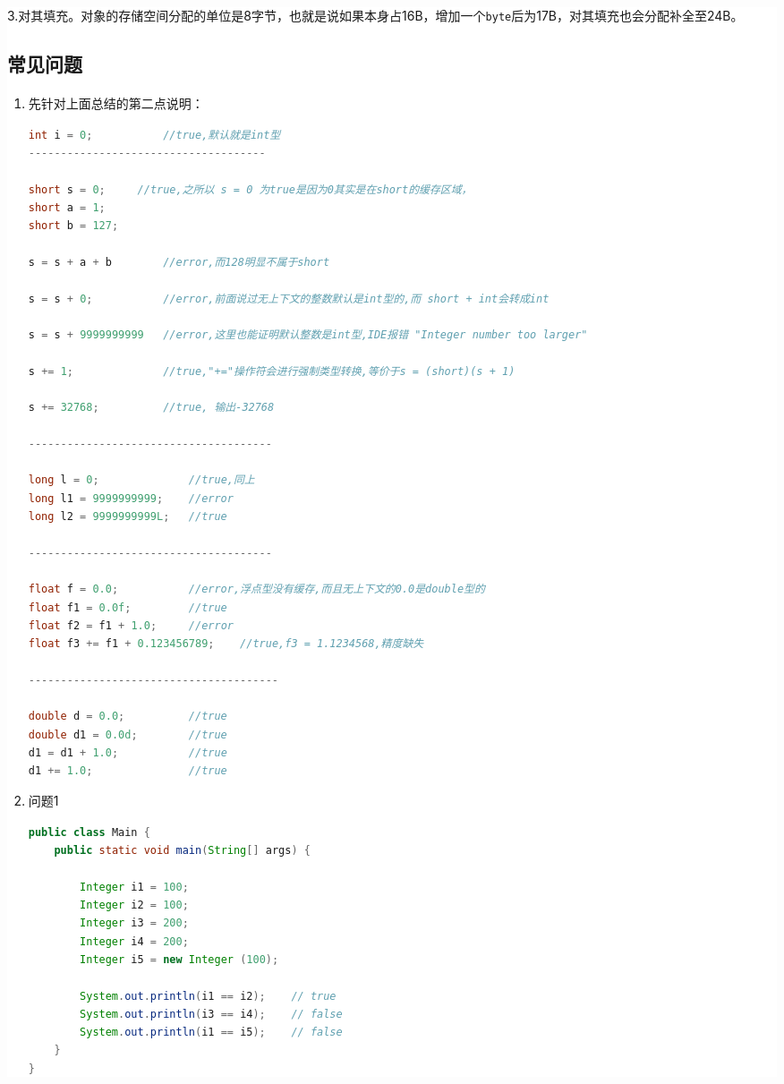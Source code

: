 ​	3.对其填充。对象的存储空间分配的单位是8字节，也就是说如果本身占16B，增加一个`byte`后为17B，对其填充也会分配补全至24B。



## 常见问题

1. 先针对上面总结的第二点说明：

   ```java
   int i = 0;			//true,默认就是int型
   -------------------------------------
      	 
   short s = 0;		//true,之所以 s = 0 为true是因为0其实是在short的缓存区域，
   short a = 1;	
   short b = 127;
   
   s = s + a + b		//error,而128明显不属于short
   
   s = s + 0;			//error,前面说过无上下文的整数默认是int型的,而 short + int会转成int
   
   s = s + 9999999999 	//error,这里也能证明默认整数是int型,IDE报错 "Integer number too larger"
       
   s += 1;			   	//true,"+="操作符会进行强制类型转换,等价于s = (short)(s + 1)
   
   s += 32768;		   	//true, 输出-32768	
   
   --------------------------------------  
       
   long l = 0;				//true,同上
   long l1 = 9999999999; 	//error
   long l2 = 9999999999L;	//true
   
   --------------------------------------
   
   float f = 0.0;			//error,浮点型没有缓存,而且无上下文的0.0是double型的
   float f1 = 0.0f; 		//true
   float f2 = f1 + 1.0; 	//error
   float f3 += f1 + 0.123456789;	//true,f3 = 1.1234568,精度缺失
       
   ---------------------------------------
       
   double d = 0.0;			//true
   double d1 = 0.0d;		//true
   d1 = d1 + 1.0;			//true
   d1 += 1.0;    			//true
   ```

2. 问题1

   ```java
   public class Main {
       public static void main(String[] args) {
            
           Integer i1 = 100;
           Integer i2 = 100;
           Integer i3 = 200;
           Integer i4 = 200;
           Integer i5 = new Integer (100);
            
           System.out.println(i1 == i2);	// true
           System.out.println(i3 == i4);	// false
           System.out.println(i1 == i5);	// false
       }
   }
   ```

